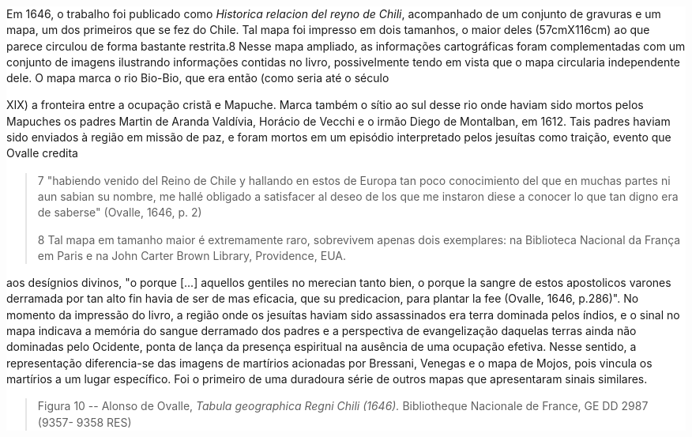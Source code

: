 Em 1646, o trabalho foi publicado como *Historica relacion del reyno de
Chili*, acompanhado de um conjunto de gravuras e um mapa, um dos
primeiros que se fez do Chile. Tal mapa foi impresso em dois tamanhos, o
maior deles (57cmX116cm) ao que parece circulou de forma bastante
restrita.8 Nesse mapa ampliado, as informações cartográficas foram
complementadas com um conjunto de imagens ilustrando informações
contidas no livro, possivelmente tendo em vista que o mapa circularia
independente dele. O mapa marca o rio Bio-Bio, que era então (como seria
até o século

XIX\) a fronteira entre a ocupação cristã e Mapuche. Marca também o
sítio ao sul desse rio onde haviam sido mortos pelos Mapuches os padres
Martin de Aranda Valdívia, Horácio de Vecchi e o irmão Diego de
Montalban, em 1612. Tais padres haviam sido enviados à região em missão
de paz, e foram mortos em um episódio interpretado pelos jesuítas como
traição, evento que Ovalle credita

> 7 "habiendo venido del Reino de Chile y hallando en estos de Europa
> tan poco conocimiento del que en muchas partes ni aun sabian su
> nombre, me hallé obligado a satisfacer al deseo de los que me instaron
> diese a conocer lo que tan digno era de saberse" (Ovalle, 1646, p. 2)
>
> 8 Tal mapa em tamanho maior é extremamente raro, sobrevivem apenas
> dois exemplares: na Biblioteca Nacional da França em Paris e na John
> Carter Brown Library, Providence, EUA.

aos desígnios divinos, \"o porque \[...\] aquellos gentiles no merecian
tanto bien, o porque la sangre de estos apostolicos varones derramada
por tan alto fin havia de ser de mas eficacia, que su predicacion, para
plantar la fee (Ovalle, 1646, p.286)\". No momento da impressão do
livro, a região onde os jesuítas haviam sido assassinados era terra
dominada pelos índios, e o sinal no mapa indicava a memória do sangue
derramado dos padres e a perspectiva de evangelização daquelas terras
ainda não dominadas pelo Ocidente, ponta de lança da presença espiritual
na ausência de uma ocupação efetiva. Nesse sentido, a representação
diferencia-se das imagens de martírios acionadas por Bressani, Venegas e
o mapa de Mojos, pois vincula os martírios a um lugar específico. Foi o
primeiro de uma duradoura série de outros mapas que apresentaram sinais
similares.

> Figura 10 -- Alonso de Ovalle, *Tabula geographica Regni Chili
> (1646).* Bibliotheque Nacionale de France, GE DD 2987 (9357- 9358 RES)
>